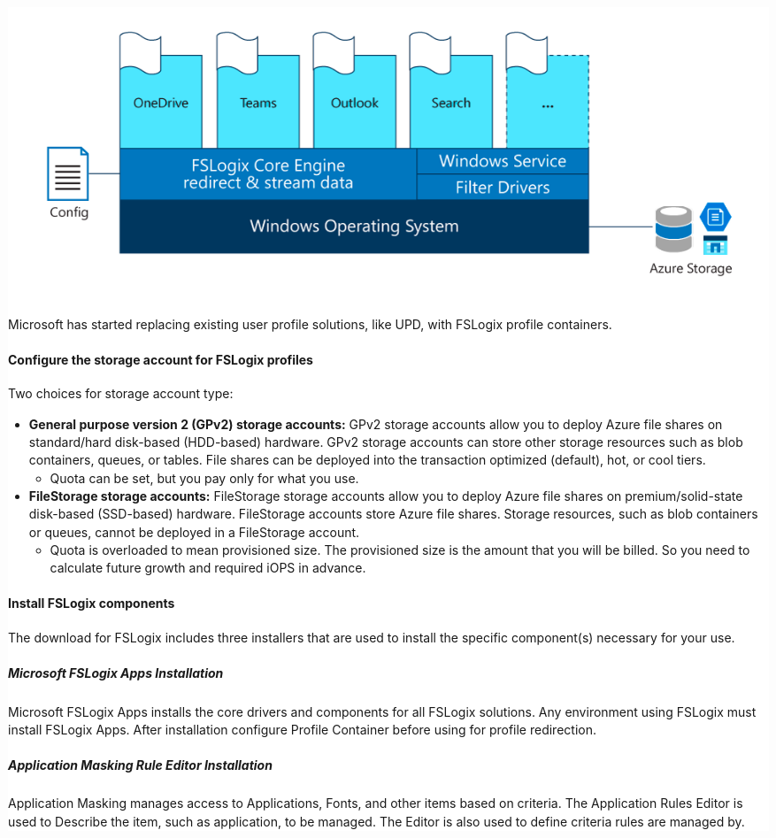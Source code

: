![FSLogix concept](Images/fslogix-concept-a2405e6b.png)

Microsoft has started replacing existing user profile solutions, like UPD, with FSLogix profile containers.

#### Configure the storage account for FSLogix profiles

Two choices for storage account type: 

- **General purpose version 2 (GPv2) storage accounts:** GPv2 storage accounts allow you to deploy Azure file shares on standard/hard disk-based (HDD-based) hardware. GPv2 storage accounts can store other storage resources such as blob containers, queues, or tables. File shares can be deployed into the transaction optimized (default), hot, or cool tiers.
  - Quota can be set, but you pay only for what you use.
- **FileStorage storage accounts:** FileStorage storage accounts allow you to deploy Azure file shares on premium/solid-state disk-based (SSD-based) hardware. FileStorage accounts store Azure file shares. Storage resources, such as blob containers or queues, cannot be deployed in a FileStorage account.
  - Quota is overloaded to mean provisioned size. The provisioned size is the amount that you will be billed. So you need to calculate future growth and required iOPS in advance.

#### Install FSLogix components

The download for  FSLogix includes three installers that are used to install the specific component(s) necessary for your use.

##### Microsoft FSLogix Apps Installation

Microsoft FSLogix Apps installs the core drivers and components for all FSLogix solutions. Any environment using FSLogix must install FSLogix Apps. After installation configure Profile Container before using for profile redirection.

##### Application Masking Rule Editor Installation

Application Masking manages access to Applications, Fonts, and other items based on criteria. The Application Rules Editor is used to Describe the item, such as application, to be managed. The Editor is also used to define criteria rules are managed by.
